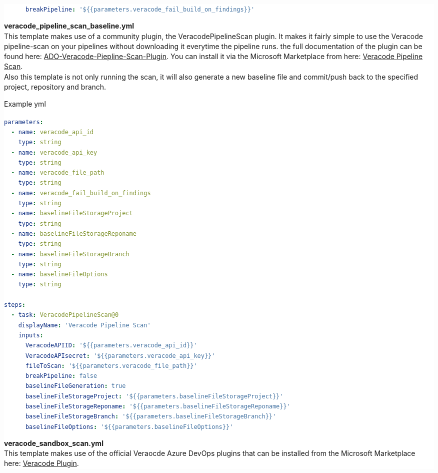 ```yml
      breakPipeline: '${{parameters.veracode_fail_build_on_findings}}'
``` 
  
**veracode_pipeline_scan_baseline.yml**  
This template makes use of a community plugin, the VeracodePipelineScan plugin. It makes it fairly simple to use the Veracode pipeline-scan on your pipelines without downloading it everytime the pipeline runs. the full documentation of the plugin can be found here: [ADO-Veracode-Piepline-Scan-Plugin](https://github.com/julz0815/ADO-Veracode-Pipeline-Scan-Plugin). You can install it via the Microsoft Marketplace from here: [Veracode Pipeline Scan](https://marketplace.visualstudio.com/items?itemName=JulianTotzek-Hallhuber.VeracodePipelineScan).  
Also this template is not only running the scan, it will also generate a new baseline file and commit/push back to the specified project, repository and branch.  
  
Example yml  
```yml
parameters:
  - name: veracode_api_id
    type: string
  - name: veracode_api_key
    type: string
  - name: veracode_file_path
    type: string
  - name: veracode_fail_build_on_findings
    type: string
  - name: baselineFileStorageProject
    type: string
  - name: baselineFileStorageReponame
    type: string
  - name: baselineFileStorageBranch
    type: string
  - name: baselineFileOptions
    type: string

steps:
  - task: VeracodePipelineScan@0
    displayName: 'Veracode Pipeline Scan'
    inputs:
      VeracodeAPIID: '${{parameters.veracode_api_id}}'
      VeracodeAPIsecret: '${{parameters.veracode_api_key}}'
      fileToScan: '${{parameters.veracode_file_path}}'
      breakPipeline: false
      baselineFileGeneration: true
      baselineFileStorageProject: '${{parameters.baselineFileStorageProject}}'
      baselineFileStorageReponame: '${{parameters.baselineFileStorageReponame}}'
      baselineFileStorageBranch: '${{parameters.baselineFileStorageBranch}}'
      baselineFileOptions: '${{parameters.baselineFileOptions}}'
``` 

**veracode_sandbox_scan.yml**  
This template makes use of the official Veraocde Azure DevOps plugins that can be installed from the Microsoft Marketplace here: [Veracode Plugin](https://marketplace.visualstudio.com/items?itemName=Veracode.veracode-vsts-build-extension).  
  